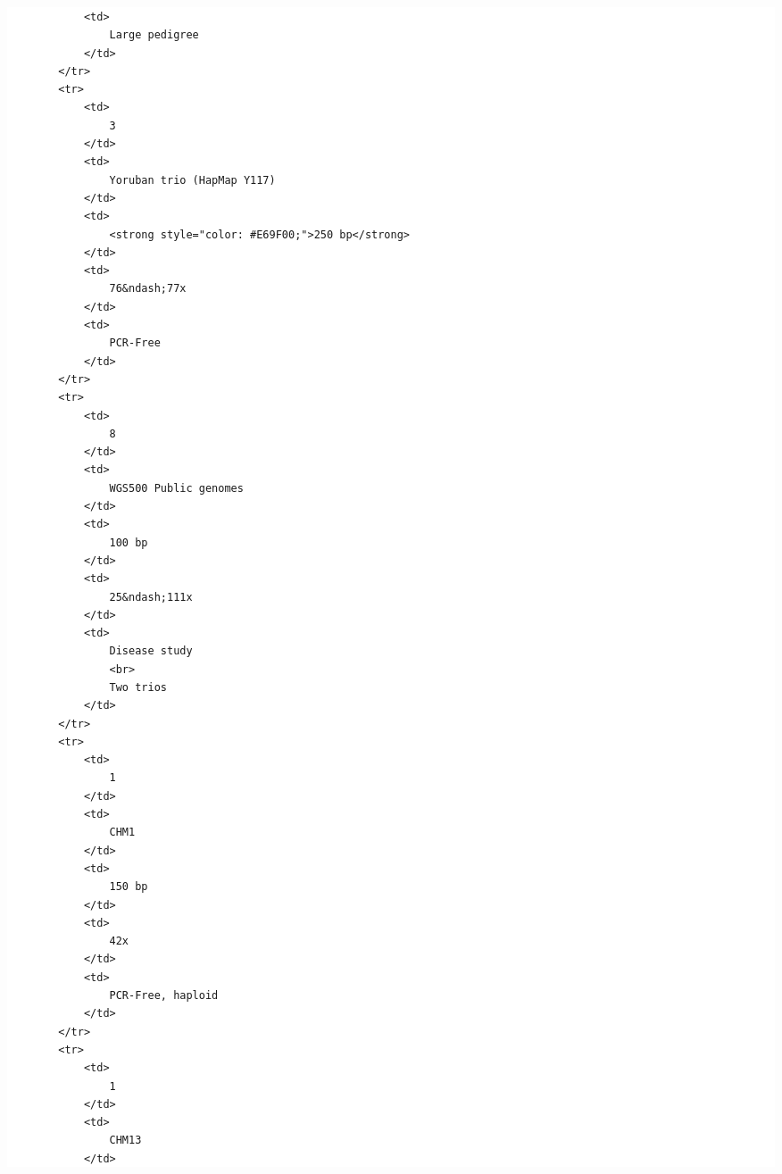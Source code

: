                 <td>
                    Large pedigree
                </td>
            </tr>
            <tr>
                <td>
                    3
                </td>
                <td>
                    Yoruban trio (HapMap Y117)
                </td>
                <td>
                    <strong style="color: #E69F00;">250 bp</strong>
                </td>
                <td>
                    76&ndash;77x
                </td>
                <td>
                    PCR-Free
                </td>
            </tr>
            <tr>
                <td>
                    8
                </td>
                <td>
                    WGS500 Public genomes
                </td>
                <td>
                    100 bp
                </td>
                <td>
                    25&ndash;111x
                </td>
                <td>
                    Disease study
                    <br>
                    Two trios
                </td>
            </tr>
            <tr>
                <td>
                    1
                </td>
                <td>
                    CHM1
                </td>
                <td>
                    150 bp
                </td>
                <td>
                    42x
                </td>
                <td>
                    PCR-Free, haploid
                </td>
            </tr>
            <tr>
                <td>
                    1
                </td>
                <td>
                    CHM13
                </td>